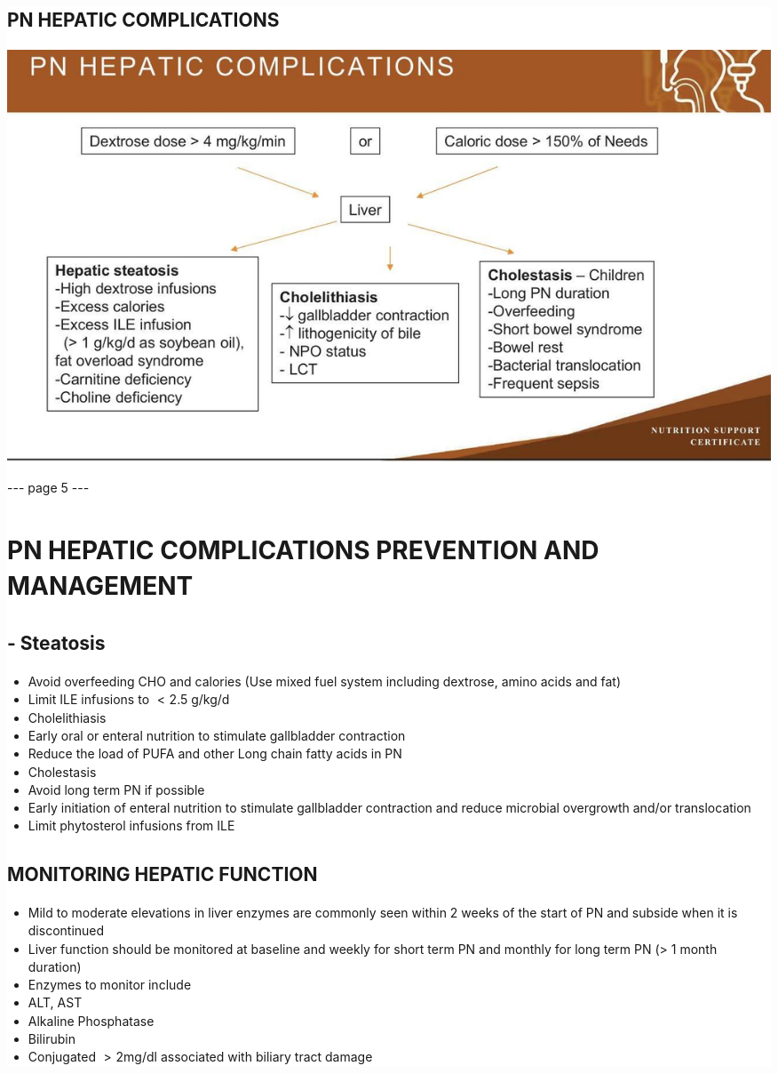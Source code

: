 ## PN HEPATIC COMPLICATIONS

![img-1.jpeg](images/7575ea5c7c70672b.png)

--- page 5 ---

# PN HEPATIC COMPLICATIONS PREVENTION AND MANAGEMENT 

## - Steatosis

- Avoid overfeeding CHO and calories (Use mixed fuel system including dextrose, amino acids and fat)
- Limit ILE infusions to $<2.5 \mathrm{~g} / \mathrm{kg} / \mathrm{d}$
- Cholelithiasis
- Early oral or enteral nutrition to stimulate gallbladder contraction
- Reduce the load of PUFA and other Long chain fatty acids in PN
- Cholestasis
- Avoid long term PN if possible
- Early initiation of enteral nutrition to stimulate gallbladder contraction and reduce microbial overgrowth and/or translocation
- Limit phytosterol infusions from ILE


## MONITORING HEPATIC FUNCTION

- Mild to moderate elevations in liver enzymes are commonly seen within 2 weeks of the start of PN and subside when it is discontinued
- Liver function should be monitored at baseline and weekly for short term PN and monthly for long term PN (> 1 month duration)
- Enzymes to monitor include
- ALT, AST
- Alkaline Phosphatase
- Bilirubin
- Conjugated $>2 \mathrm{mg} / \mathrm{dl}$ associated with biliary tract damage
